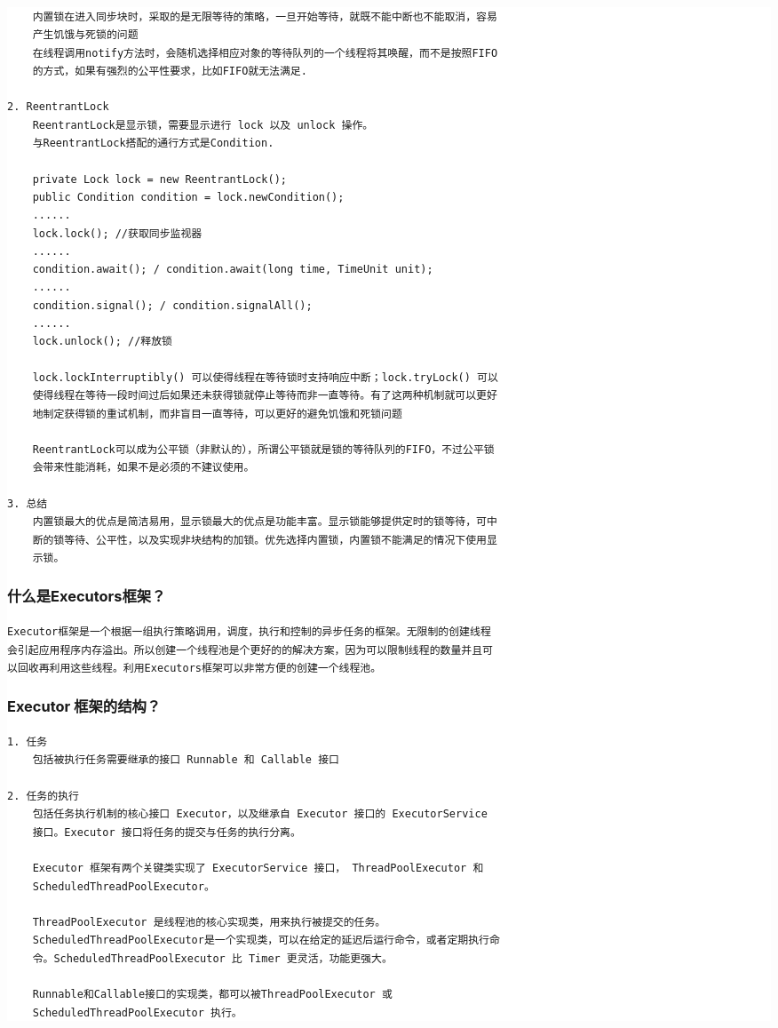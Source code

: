 		内置锁在进入同步块时，采取的是无限等待的策略，一旦开始等待，就既不能中断也不能取消，容易
		产生饥饿与死锁的问题
		在线程调用notify方法时，会随机选择相应对象的等待队列的一个线程将其唤醒，而不是按照FIFO
		的方式，如果有强烈的公平性要求，比如FIFO就无法满足.
	
	2. ReentrantLock
		ReentrantLock是显示锁，需要显示进行 lock 以及 unlock 操作。
		与ReentrantLock搭配的通行方式是Condition.
		
		private Lock lock = new ReentrantLock();
  		public Condition condition = lock.newCondition();
  		......
  		lock.lock(); //获取同步监视器
  		......
  		condition.await(); / condition.await(long time, TimeUnit unit);
  		......
  		condition.signal(); / condition.signalAll();
  		......
  		lock.unlock(); //释放锁
  		
  		lock.lockInterruptibly() 可以使得线程在等待锁时支持响应中断；lock.tryLock() 可以
  		使得线程在等待一段时间过后如果还未获得锁就停止等待而非一直等待。有了这两种机制就可以更好
  		地制定获得锁的重试机制，而非盲目一直等待，可以更好的避免饥饿和死锁问题
  		
		ReentrantLock可以成为公平锁（非默认的），所谓公平锁就是锁的等待队列的FIFO，不过公平锁
		会带来性能消耗，如果不是必须的不建议使用。
		
	3. 总结
		内置锁最大的优点是简洁易用，显示锁最大的优点是功能丰富。显示锁能够提供定时的锁等待，可中
		断的锁等待、公平性，以及实现非块结构的加锁。优先选择内置锁，内置锁不能满足的情况下使用显
		示锁。
		
### 什么是Executors框架？
	Executor框架是一个根据一组执行策略调用，调度，执行和控制的异步任务的框架。无限制的创建线程
	会引起应用程序内存溢出。所以创建一个线程池是个更好的的解决方案，因为可以限制线程的数量并且可
	以回收再利用这些线程。利用Executors框架可以非常方便的创建一个线程池。
	
### Executor 框架的结构？
	1. 任务
		包括被执行任务需要继承的接口 Runnable 和 Callable 接口
		
	2. 任务的执行
		包括任务执行机制的核心接口 Executor，以及继承自 Executor 接口的 ExecutorService 
		接口。Executor 接口将任务的提交与任务的执行分离。
		
		Executor 框架有两个关键类实现了 ExecutorService 接口， ThreadPoolExecutor 和
		ScheduledThreadPoolExecutor。
		
		ThreadPoolExecutor 是线程池的核心实现类，用来执行被提交的任务。
		ScheduledThreadPoolExecutor是一个实现类，可以在给定的延迟后运行命令，或者定期执行命
		令。ScheduledThreadPoolExecutor 比 Timer 更灵活，功能更强大。
		
		Runnable和Callable接口的实现类，都可以被ThreadPoolExecutor 或 
		ScheduledThreadPoolExecutor 执行。
		